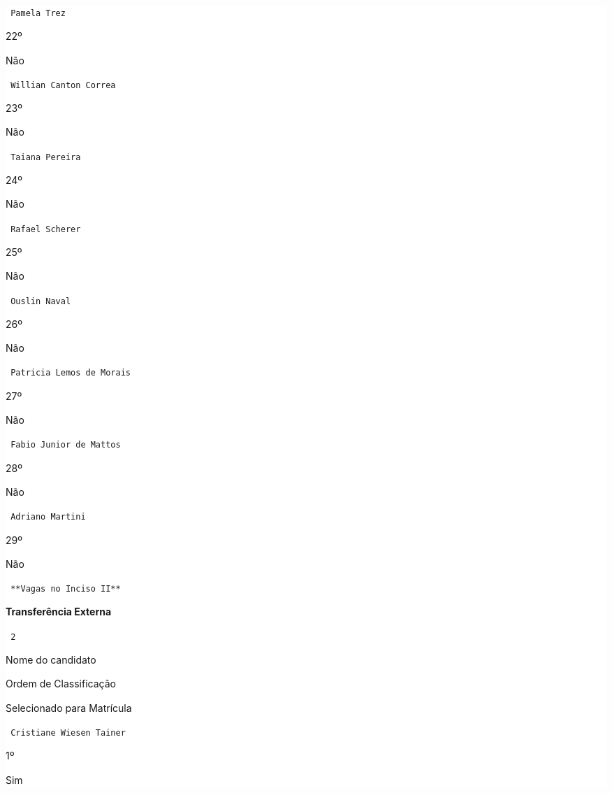      Pamela Trez

   22º

   Não

     Willian Canton Correa

   23º

   Não

     Taiana Pereira

   24º

   Não

     Rafael Scherer

   25º

   Não

     Ouslin Naval

   26º

   Não

     Patricia Lemos de Morais

   27º

   Não

     Fabio Junior de Mattos

   28º

   Não

     Adriano Martini

   29º

   Não

     **Vagas no Inciso II**

   **Transferência Externa**

     2

   Nome do candidato

   Ordem de Classificação

   Selecionado para Matrícula

     Cristiane Wiesen Tainer

   1º

   Sim
